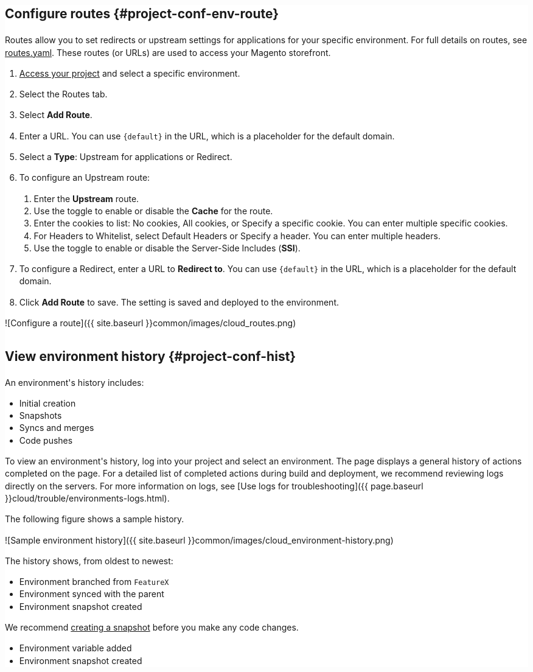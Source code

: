 ## Configure routes {#project-conf-env-route}
Routes allow you to set redirects or upstream settings for applications for your specific environment. For full details on routes, see [routes.yaml]({{page.baseurl}}cloud/project/project-conf-files_routes.html). These routes (or URLs) are used to access your Magento storefront.

1. [Access your project](#project-access) and select a specific environment.
2. Select the Routes tab.
3. Select **Add Route**.
4. Enter a URL. You can use `{default}` in the URL, which is a placeholder for the default domain.
5. Select a **Type**: Upstream for applications or Redirect.
6. To configure an Upstream route:

	1. Enter the **Upstream** route.
	2. Use the toggle to enable or disable the **Cache** for the route.
	3. Enter the cookies to list: No cookies, All cookies, or Specify a specific cookie. You can enter multiple specific cookies.
	4. For Headers to Whitelist, select Default Headers or Specify a header. You can enter multiple headers.
	5. Use the toggle to enable or disable the Server-Side Includes (**SSI**).

7. To configure a Redirect, enter a URL to **Redirect to**. You can use `{default}` in the URL, which is a placeholder for the default domain.
8. Click **Add Route** to save. The setting is saved and deployed to the environment.

![Configure a route]({{ site.baseurl }}common/images/cloud_routes.png)

## View environment history {#project-conf-hist}
An environment's history includes:

*	Initial creation
*	Snapshots
*	Syncs and merges
*	Code pushes

To view an environment's history, log into your project and select an environment. The page displays a general history of actions completed on the page. For a detailed list of completed actions during build and deployment, we recommend reviewing logs directly on the servers. For more information on logs, see [Use logs for troubleshooting]({{ page.baseurl }}cloud/trouble/environments-logs.html).

The following figure shows a sample history.

![Sample environment history]({{ site.baseurl }}common/images/cloud_environment-history.png)

The history shows, from oldest to newest:

*	Environment branched from `FeatureX`
*	Environment synced with the parent
*	Environment snapshot created

We recommend [creating a snapshot]({{page.baseurl}}cloud/project/project-webint-snap.html) before you make any code changes.

*	Environment variable added
*	Environment snapshot created
